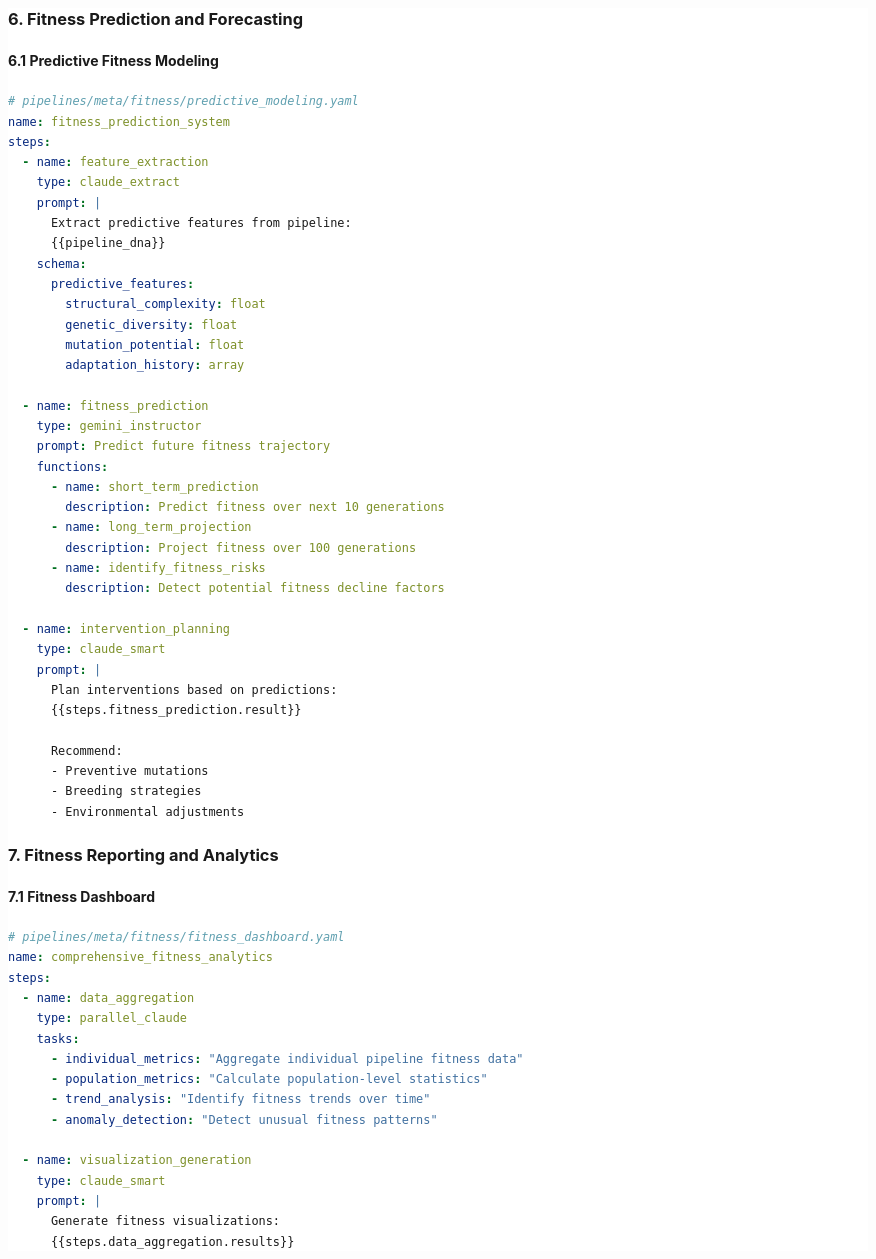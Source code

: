 ### 6. Fitness Prediction and Forecasting

#### 6.1 Predictive Fitness Modeling

```yaml
# pipelines/meta/fitness/predictive_modeling.yaml
name: fitness_prediction_system
steps:
  - name: feature_extraction
    type: claude_extract
    prompt: |
      Extract predictive features from pipeline:
      {{pipeline_dna}}
    schema:
      predictive_features:
        structural_complexity: float
        genetic_diversity: float
        mutation_potential: float
        adaptation_history: array
        
  - name: fitness_prediction
    type: gemini_instructor
    prompt: Predict future fitness trajectory
    functions:
      - name: short_term_prediction
        description: Predict fitness over next 10 generations
      - name: long_term_projection
        description: Project fitness over 100 generations
      - name: identify_fitness_risks
        description: Detect potential fitness decline factors
        
  - name: intervention_planning
    type: claude_smart
    prompt: |
      Plan interventions based on predictions:
      {{steps.fitness_prediction.result}}
      
      Recommend:
      - Preventive mutations
      - Breeding strategies
      - Environmental adjustments
```

### 7. Fitness Reporting and Analytics

#### 7.1 Fitness Dashboard

```yaml
# pipelines/meta/fitness/fitness_dashboard.yaml
name: comprehensive_fitness_analytics
steps:
  - name: data_aggregation
    type: parallel_claude
    tasks:
      - individual_metrics: "Aggregate individual pipeline fitness data"
      - population_metrics: "Calculate population-level statistics"
      - trend_analysis: "Identify fitness trends over time"
      - anomaly_detection: "Detect unusual fitness patterns"
      
  - name: visualization_generation
    type: claude_smart
    prompt: |
      Generate fitness visualizations:
      {{steps.data_aggregation.results}}
```